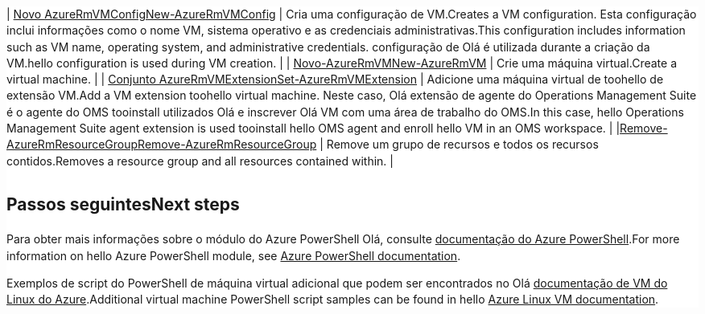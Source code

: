 | [<span data-ttu-id="d3486-133">Novo AzureRmVMConfig</span><span class="sxs-lookup"><span data-stu-id="d3486-133">New-AzureRmVMConfig</span></span>](/powershell/module/azurerm.compute/new-azurermvmconfig) | <span data-ttu-id="d3486-134">Cria uma configuração de VM.</span><span class="sxs-lookup"><span data-stu-id="d3486-134">Creates a VM configuration.</span></span> <span data-ttu-id="d3486-135">Esta configuração inclui informações como o nome VM, sistema operativo e as credenciais administrativas.</span><span class="sxs-lookup"><span data-stu-id="d3486-135">This configuration includes information such as VM name, operating system, and administrative credentials.</span></span> <span data-ttu-id="d3486-136">configuração de Olá é utilizada durante a criação da VM.</span><span class="sxs-lookup"><span data-stu-id="d3486-136">hello configuration is used during VM creation.</span></span> |
| [<span data-ttu-id="d3486-137">Novo-AzureRmVM</span><span class="sxs-lookup"><span data-stu-id="d3486-137">New-AzureRmVM</span></span>](/powershell/module/azurerm.compute/new-azurermvm) | <span data-ttu-id="d3486-138">Crie uma máquina virtual.</span><span class="sxs-lookup"><span data-stu-id="d3486-138">Create a virtual machine.</span></span> |
| [<span data-ttu-id="d3486-139">Conjunto AzureRmVMExtension</span><span class="sxs-lookup"><span data-stu-id="d3486-139">Set-AzureRmVMExtension</span></span>](/powershell/module/azurerm.compute/set-azurermvmextension) | <span data-ttu-id="d3486-140">Adicione uma máquina virtual de toohello de extensão VM.</span><span class="sxs-lookup"><span data-stu-id="d3486-140">Add a VM extension toohello virtual machine.</span></span> <span data-ttu-id="d3486-141">Neste caso, Olá extensão de agente do Operations Management Suite é o agente do OMS tooinstall utilizados Olá e inscrever Olá VM com uma área de trabalho do OMS.</span><span class="sxs-lookup"><span data-stu-id="d3486-141">In this case, hello Operations Management Suite agent extension is used tooinstall hello OMS agent and enroll hello VM in an OMS workspace.</span></span> |
|[<span data-ttu-id="d3486-142">Remove-AzureRmResourceGroup</span><span class="sxs-lookup"><span data-stu-id="d3486-142">Remove-AzureRmResourceGroup</span></span>](/powershell/module/azurerm.resources/remove-azurermresourcegroup) | <span data-ttu-id="d3486-143">Remove um grupo de recursos e todos os recursos contidos.</span><span class="sxs-lookup"><span data-stu-id="d3486-143">Removes a resource group and all resources contained within.</span></span> |

## <a name="next-steps"></a><span data-ttu-id="d3486-144">Passos seguintes</span><span class="sxs-lookup"><span data-stu-id="d3486-144">Next steps</span></span>

<span data-ttu-id="d3486-145">Para obter mais informações sobre o módulo do Azure PowerShell Olá, consulte [documentação do Azure PowerShell](/powershell/azure/overview).</span><span class="sxs-lookup"><span data-stu-id="d3486-145">For more information on hello Azure PowerShell module, see [Azure PowerShell documentation](/powershell/azure/overview).</span></span>

<span data-ttu-id="d3486-146">Exemplos de script do PowerShell de máquina virtual adicional que podem ser encontrados no Olá [documentação de VM do Linux do Azure](../linux/powershell-samples.md?toc=%2fazure%2fvirtual-machines%2flinux%2ftoc.json).</span><span class="sxs-lookup"><span data-stu-id="d3486-146">Additional virtual machine PowerShell script samples can be found in hello [Azure Linux VM documentation](../linux/powershell-samples.md?toc=%2fazure%2fvirtual-machines%2flinux%2ftoc.json).</span></span>
